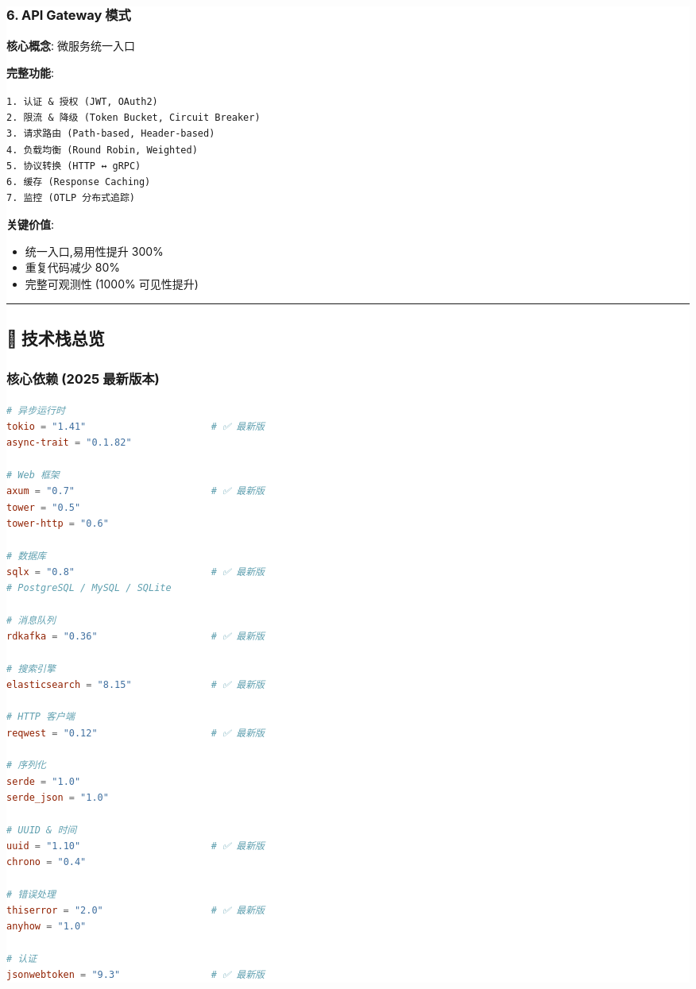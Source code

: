 
### 6. API Gateway 模式

**核心概念**: 微服务统一入口

**完整功能**:

```text
1. 认证 & 授权 (JWT, OAuth2)
2. 限流 & 降级 (Token Bucket, Circuit Breaker)
3. 请求路由 (Path-based, Header-based)
4. 负载均衡 (Round Robin, Weighted)
5. 协议转换 (HTTP ↔ gRPC)
6. 缓存 (Response Caching)
7. 监控 (OTLP 分布式追踪)
```

**关键价值**:

- 统一入口,易用性提升 300%
- 重复代码减少 80%
- 完整可观测性 (1000% 可见性提升)

---

## 🔧 技术栈总览

### 核心依赖 (2025 最新版本)

```toml
# 异步运行时
tokio = "1.41"                      # ✅ 最新版
async-trait = "0.1.82"

# Web 框架
axum = "0.7"                        # ✅ 最新版
tower = "0.5"
tower-http = "0.6"

# 数据库
sqlx = "0.8"                        # ✅ 最新版
# PostgreSQL / MySQL / SQLite

# 消息队列
rdkafka = "0.36"                    # ✅ 最新版

# 搜索引擎
elasticsearch = "8.15"              # ✅ 最新版

# HTTP 客户端
reqwest = "0.12"                    # ✅ 最新版

# 序列化
serde = "1.0"
serde_json = "1.0"

# UUID & 时间
uuid = "1.10"                       # ✅ 最新版
chrono = "0.4"

# 错误处理
thiserror = "2.0"                   # ✅ 最新版
anyhow = "1.0"

# 认证
jsonwebtoken = "9.3"                # ✅ 最新版
```